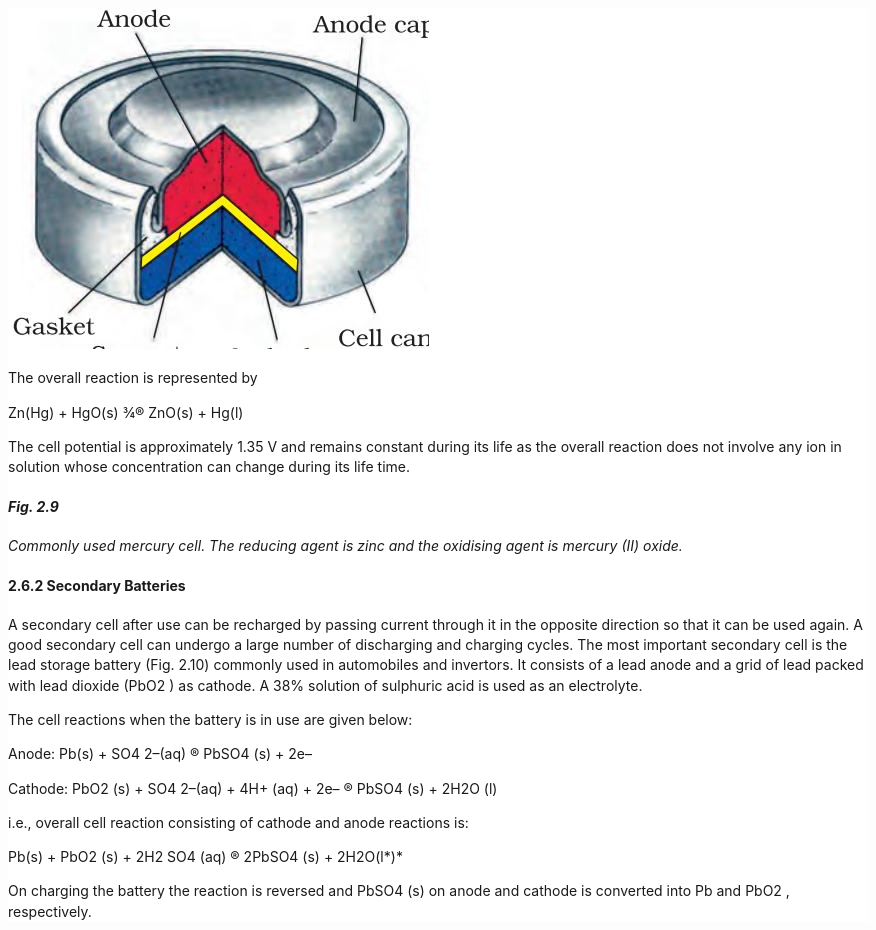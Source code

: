 ![](_page_24_Figure_0.jpeg)

The overall reaction is represented by

Zn(Hg) + HgO(s) ¾® ZnO(s) + Hg(l)

The cell potential is approximately 1.35 V and remains constant during its life as the overall reaction does not involve any ion in solution whose concentration can change during its life time.

#### *Fig. 2.9*

*Commonly used mercury cell. The reducing agent is zinc and the oxidising agent is mercury (II) oxide.*

#### 2.6.2 Secondary Batteries

A secondary cell after use can be recharged by passing current through it in the opposite direction so that it can be used again. A good secondary cell can undergo a large number of discharging and charging cycles. The most important secondary cell is the lead storage battery (Fig. 2.10) commonly used in automobiles and invertors. It consists of a lead anode and a grid of lead packed with lead dioxide (PbO2 ) as cathode. A 38% solution of sulphuric acid is used as an electrolyte.

The cell reactions when the battery is in use are given below:

Anode: Pb(s) + SO4 2–(aq) ® PbSO4 (s) + 2e–

Cathode: PbO2 (s) + SO4 2–(aq) + 4H+ (aq) + 2e– ® PbSO4 (s) + 2H2O (l)

i.e., overall cell reaction consisting of cathode and anode reactions is:

Pb(s) + PbO2 (s) + 2H2 SO4 (aq) ® 2PbSO4 (s) + 2H2O(l*)*

On charging the battery the reaction is reversed and PbSO4 (s) on anode and cathode is converted into Pb and PbO2 , respectively.
